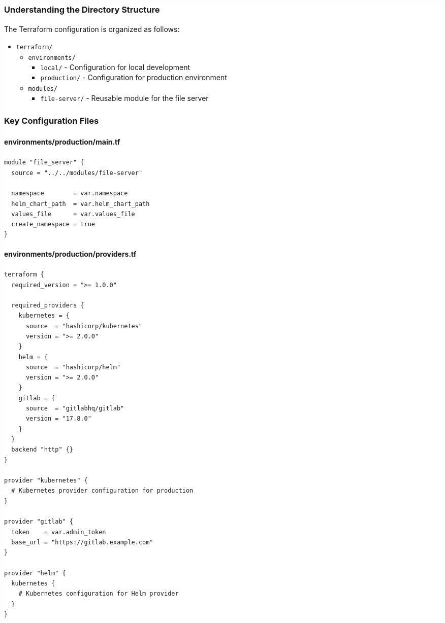 ### Understanding the Directory Structure

The Terraform configuration is organized as follows:

- `terraform/`
  - `environments/`
    - `local/` - Configuration for local development
    - `production/` - Configuration for production environment
  - `modules/`
    - `file-server/` - Reusable module for the file server

### Key Configuration Files

#### environments/production/main.tf

```hcl
module "file_server" {
  source = "../../modules/file-server"

  namespace        = var.namespace
  helm_chart_path  = var.helm_chart_path
  values_file      = var.values_file
  create_namespace = true
}
```

#### environments/production/providers.tf

```hcl
terraform {
  required_version = ">= 1.0.0"

  required_providers {
    kubernetes = {
      source  = "hashicorp/kubernetes"
      version = ">= 2.0.0"
    }
    helm = {
      source  = "hashicorp/helm"
      version = ">= 2.0.0"
    }
    gitlab = {
      source  = "gitlabhq/gitlab"
      version = "17.8.0"
    }
  }
  backend "http" {}
}

provider "kubernetes" {
  # Kubernetes provider configuration for production
}

provider "gitlab" {
  token    = var.admin_token
  base_url = "https://gitlab.example.com"
}

provider "helm" {
  kubernetes {
    # Kubernetes configuration for Helm provider
  }
}
```
